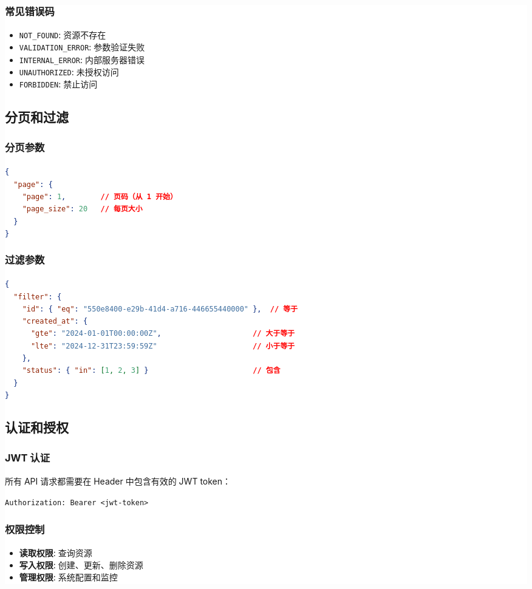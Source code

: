 ### 常见错误码

- `NOT_FOUND`: 资源不存在
- `VALIDATION_ERROR`: 参数验证失败
- `INTERNAL_ERROR`: 内部服务器错误
- `UNAUTHORIZED`: 未授权访问
- `FORBIDDEN`: 禁止访问

## 分页和过滤

### 分页参数

```json
{
  "page": {
    "page": 1,        // 页码（从 1 开始）
    "page_size": 20   // 每页大小
  }
}
```

### 过滤参数

```json
{
  "filter": {
    "id": { "eq": "550e8400-e29b-41d4-a716-446655440000" },  // 等于
    "created_at": {
      "gte": "2024-01-01T00:00:00Z",                     // 大于等于
      "lte": "2024-12-31T23:59:59Z"                      // 小于等于
    },
    "status": { "in": [1, 2, 3] }                        // 包含
  }
}
```

## 认证和授权

### JWT 认证

所有 API 请求都需要在 Header 中包含有效的 JWT token：

```
Authorization: Bearer <jwt-token>
```

### 权限控制

- **读取权限**: 查询资源
- **写入权限**: 创建、更新、删除资源
- **管理权限**: 系统配置和监控
